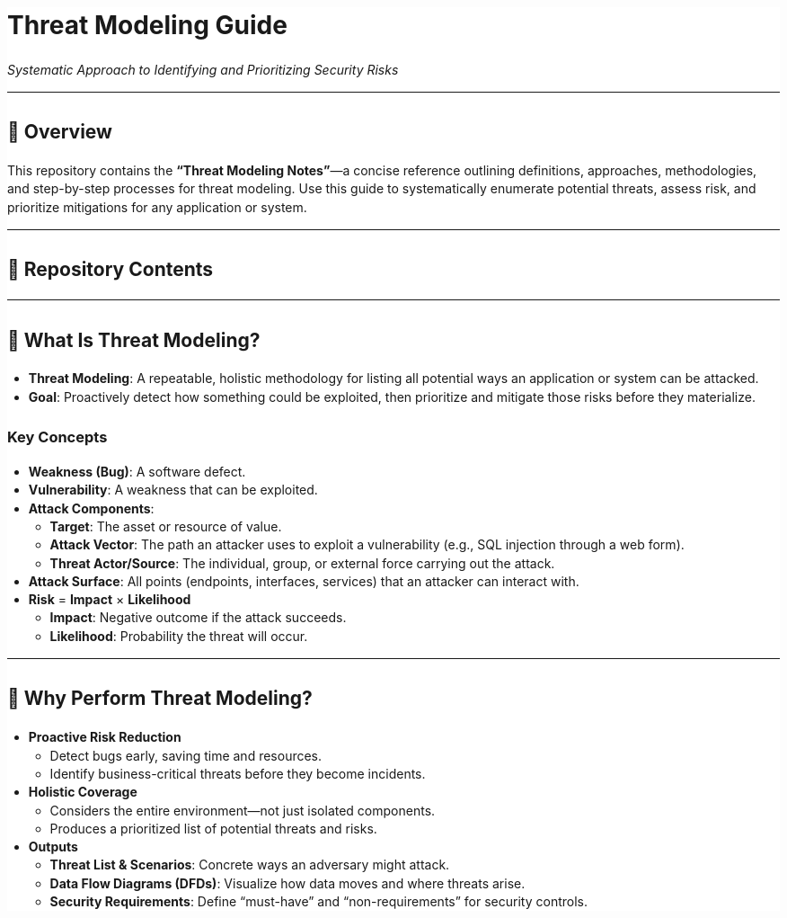 # Threat Modeling Guide  
_Systematic Approach to Identifying and Prioritizing Security Risks_

---

## 📖 Overview  
This repository contains the **“Threat Modeling Notes”**—a concise reference outlining definitions, approaches, methodologies, and step-by-step processes for threat modeling. Use this guide to systematically enumerate potential threats, assess risk, and prioritize mitigations for any application or system.

---

## 📂 Repository Contents  


---

## 📝 What Is Threat Modeling?  

- **Threat Modeling**: A repeatable, holistic methodology for listing all potential ways an application or system can be attacked.  
- **Goal**: Proactively detect how something could be exploited, then prioritize and mitigate those risks before they materialize.

### Key Concepts  

- **Weakness (Bug)**: A software defect.  
- **Vulnerability**: A weakness that can be exploited.  
- **Attack Components**:
  - **Target**: The asset or resource of value.  
  - **Attack Vector**: The path an attacker uses to exploit a vulnerability (e.g., SQL injection through a web form).  
  - **Threat Actor/Source**: The individual, group, or external force carrying out the attack.  
- **Attack Surface**: All points (endpoints, interfaces, services) that an attacker can interact with.  
- **Risk** = **Impact** × **Likelihood**  
  - **Impact**: Negative outcome if the attack succeeds.  
  - **Likelihood**: Probability the threat will occur.

---

## 🎯 Why Perform Threat Modeling?  

- **Proactive Risk Reduction**  
  - Detect bugs early, saving time and resources.  
  - Identify business-critical threats before they become incidents.  
- **Holistic Coverage**  
  - Considers the entire environment—not just isolated components.  
  - Produces a prioritized list of potential threats and risks.  
- **Outputs**  
  - **Threat List & Scenarios**: Concrete ways an adversary might attack.  
  - **Data Flow Diagrams (DFDs)**: Visualize how data moves and where threats arise.  
  - **Security Requirements**: Define “must-have” and “non-requirements” for security controls.
